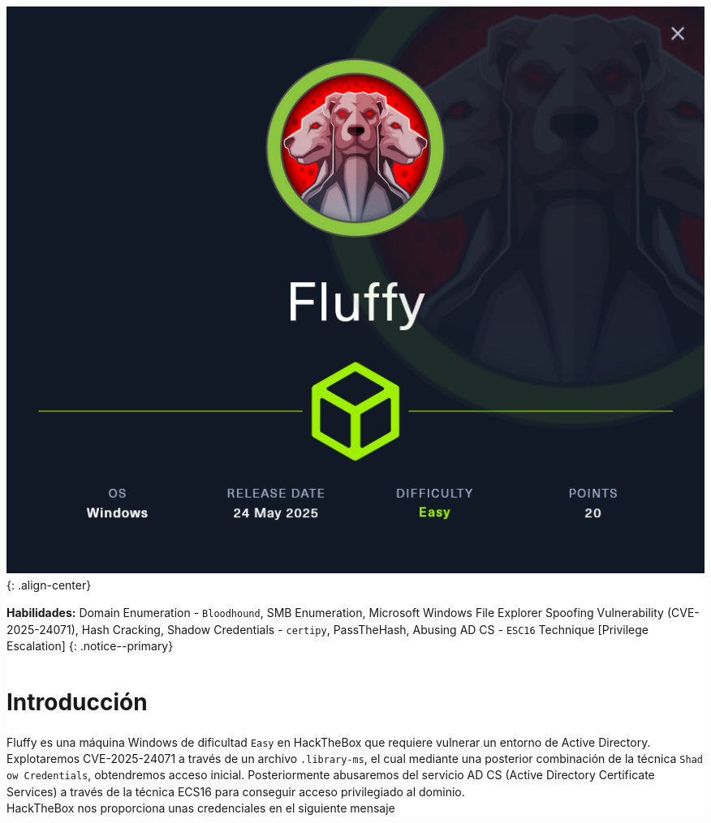 ![image-center](/assets/images/posts/fluffy-hackthebox.png)
{: .align-center}

**Habilidades:** Domain Enumeration - `Bloodhound`, SMB Enumeration, Microsoft Windows File Explorer Spoofing Vulnerability (CVE-2025-24071), Hash Cracking, Shadow Credentials - `certipy`, PassTheHash, Abusing AD CS - `ESC16` Technique [Privilege Escalation]
{: .notice--primary}

# Introducción

Fluffy es una máquina Windows de dificultad `Easy` en HackTheBox que requiere vulnerar un entorno de Active Directory. Explotaremos CVE-2025-24071 a través de un archivo `.library-ms`, el cual mediante una posterior combinación de la técnica `Shadow Credentials`, obtendremos acceso inicial. Posteriormente abusaremos del servicio AD CS (Active Directory Certificate Services) a través de la técnica ECS16 para conseguir acceso privilegiado al dominio.
<br>
HackTheBox nos proporciona unas credenciales en el siguiente mensaje
